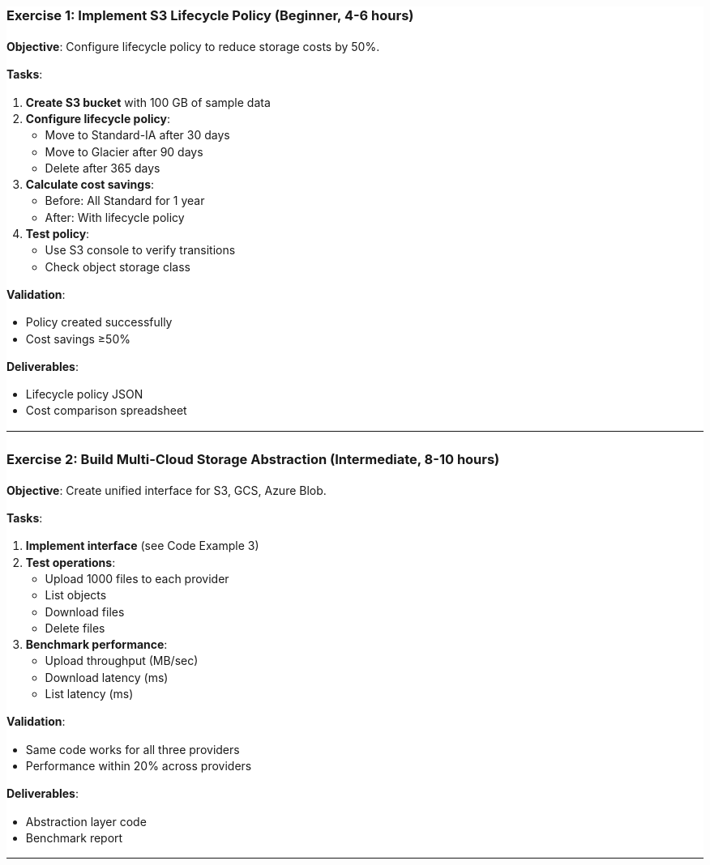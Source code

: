 ### Exercise 1: Implement S3 Lifecycle Policy (Beginner, 4-6 hours)

**Objective**: Configure lifecycle policy to reduce storage costs by 50%.

**Tasks**:

1. **Create S3 bucket** with 100 GB of sample data
2. **Configure lifecycle policy**:
   - Move to Standard-IA after 30 days
   - Move to Glacier after 90 days
   - Delete after 365 days
3. **Calculate cost savings**:
   - Before: All Standard for 1 year
   - After: With lifecycle policy
4. **Test policy**:
   - Use S3 console to verify transitions
   - Check object storage class

**Validation**:
- Policy created successfully
- Cost savings ≥50%

**Deliverables**:
- Lifecycle policy JSON
- Cost comparison spreadsheet

---

### Exercise 2: Build Multi-Cloud Storage Abstraction (Intermediate, 8-10 hours)

**Objective**: Create unified interface for S3, GCS, Azure Blob.

**Tasks**:

1. **Implement interface** (see Code Example 3)
2. **Test operations**:
   - Upload 1000 files to each provider
   - List objects
   - Download files
   - Delete files
3. **Benchmark performance**:
   - Upload throughput (MB/sec)
   - Download latency (ms)
   - List latency (ms)

**Validation**:
- Same code works for all three providers
- Performance within 20% across providers

**Deliverables**:
- Abstraction layer code
- Benchmark report

---